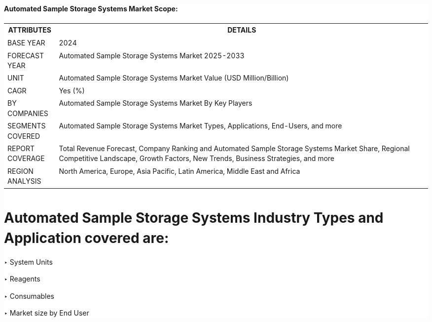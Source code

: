 <h4>Automated Sample Storage Systems Market Scope:</h4>
<table>
<tr>
<th>ATTRIBUTES</th>
<th>DETAILS</th>
</tr>
<tr>
<td>BASE YEAR</td>
<td>2024</td>
</tr>
<tr>
<td>FORECAST YEAR</td>
<td>Automated Sample Storage Systems Market 2025-2033</td>
</tr>
<tr>
<td>UNIT</td>
<td>Automated Sample Storage Systems Market Value (USD Million/Billion)</td>
<tr>
<td>CAGR</td>
<td>Yes (%)</td>
</tr>
</tr>
<tr>
<td>BY COMPANIES</td>
<td>Automated Sample Storage Systems Market By Key Players</td>
</tr>
<tr>
<td>SEGMENTS COVERED</td>
<td>Automated Sample Storage Systems Market Types, Applications, End-Users, and more</td>
</tr>
<tr>
<td>REPORT COVERAGE</td>
<td>Total Revenue Forecast, Company Ranking and Automated Sample Storage Systems Market Share, Regional Competitive Landscape, Growth Factors, New Trends, Business Strategies, and more</td>
</tr>
<tr>
<td>REGION ANALYSIS</td>
<td>North America, Europe, Asia Pacific, Latin America, Middle East and Africa</td>
</tr>
</table>

# <strong>Automated Sample Storage Systems Industry Types and Application covered are:</strong>

‣ System Units

   ‣ Reagents

   ‣ Consumables

‣ Market size by End User
